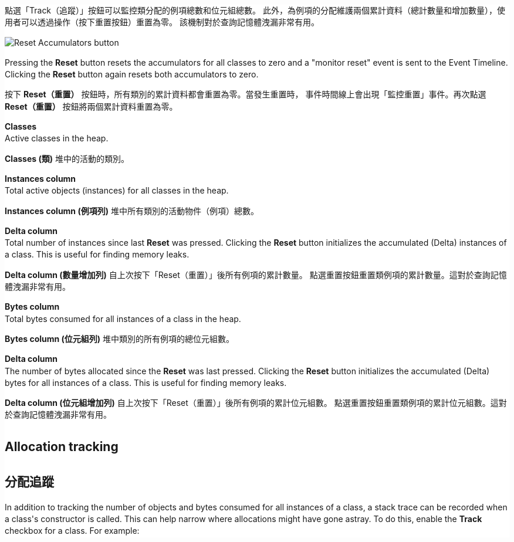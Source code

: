 點選「Track（追蹤）」按鈕可以監控類分配的例項總數和位元組總數。
此外，為例項的分配維護兩個累計資料（總計數量和增加數量），使用者可以透過操作（按下重置按鈕）重置為零。
該機制對於查詢記憶體洩漏非常有用。

![Reset Accumulators button]({{site.url}}/assets/images/docs/tools/devtools/memory_reset.png)

Pressing the **Reset** button resets the accumulators for all classes
to zero and a "monitor reset" event is sent to the
Event Timeline. Clicking the **Reset** button again resets both
accumulators to zero.

按下 **Reset（重置）** 按鈕時，所有類別的累計資料都會重置為零。當發生重置時，
事件時間線上會出現「監控重置」事件。再次點選 **Reset（重置）** 按鈕將兩個累計資料重置為零。

**Classes**  
Active classes in the heap.

**Classes (類)**
堆中的活動的類別。

**Instances column**  
Total active objects (instances) for all classes in the heap.

**Instances column (例項列)**
堆中所有類別的活動物件（例項）總數。

**Delta column**  
Total number of instances since last **Reset** was pressed.
Clicking the **Reset** button initializes the accumulated
(Delta) instances of a class. This is useful for finding memory leaks.

**Delta column (數量增加列)**
自上次按下「Reset（重置）」後所有例項的累計數量。
點選重置按鈕重置類例項的累計數量。這對於查詢記憶體洩漏非常有用。

**Bytes column**  
Total bytes consumed for all instances of a class in the heap.

**Bytes column (位元組列)**
堆中類別的所有例項的總位元組數。

**Delta column**  
The number of bytes allocated since the **Reset** was last pressed.
Clicking the **Reset** button initializes the accumulated (Delta) bytes for
all instances of a class. This is useful for finding memory leaks.

**Delta column (位元組增加列)**
自上次按下「Reset（重置）」後所有例項的累計位元組數。
點選重置按鈕重置類例項的累計位元組數。這對於查詢記憶體洩漏非常有用。

## Allocation tracking

## 分配追蹤

In addition to tracking the number of objects and bytes consumed
for all instances of a class, a stack trace can be recorded when a
class's constructor is called. This can help narrow where allocations
might have gone astray.
To do this, enable the **Track** checkbox for a class. For example:
